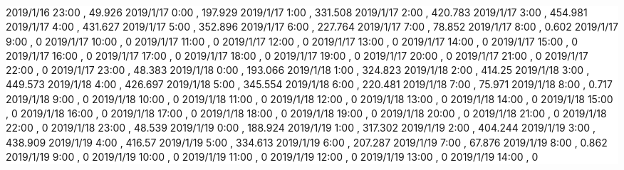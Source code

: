 2019/1/16 23:00	,	49.926
2019/1/17 0:00	,	197.929
2019/1/17 1:00	,	331.508
2019/1/17 2:00	,	420.783
2019/1/17 3:00	,	454.981
2019/1/17 4:00	,	431.627
2019/1/17 5:00	,	352.896
2019/1/17 6:00	,	227.764
2019/1/17 7:00	,	78.852
2019/1/17 8:00	,	0.602
2019/1/17 9:00	,	0
2019/1/17 10:00	,	0
2019/1/17 11:00	,	0
2019/1/17 12:00	,	0
2019/1/17 13:00	,	0
2019/1/17 14:00	,	0
2019/1/17 15:00	,	0
2019/1/17 16:00	,	0
2019/1/17 17:00	,	0
2019/1/17 18:00	,	0
2019/1/17 19:00	,	0
2019/1/17 20:00	,	0
2019/1/17 21:00	,	0
2019/1/17 22:00	,	0
2019/1/17 23:00	,	48.383
2019/1/18 0:00	,	193.066
2019/1/18 1:00	,	324.823
2019/1/18 2:00	,	414.25
2019/1/18 3:00	,	449.573
2019/1/18 4:00	,	426.697
2019/1/18 5:00	,	345.554
2019/1/18 6:00	,	220.481
2019/1/18 7:00	,	75.971
2019/1/18 8:00	,	0.717
2019/1/18 9:00	,	0
2019/1/18 10:00	,	0
2019/1/18 11:00	,	0
2019/1/18 12:00	,	0
2019/1/18 13:00	,	0
2019/1/18 14:00	,	0
2019/1/18 15:00	,	0
2019/1/18 16:00	,	0
2019/1/18 17:00	,	0
2019/1/18 18:00	,	0
2019/1/18 19:00	,	0
2019/1/18 20:00	,	0
2019/1/18 21:00	,	0
2019/1/18 22:00	,	0
2019/1/18 23:00	,	48.539
2019/1/19 0:00	,	188.924
2019/1/19 1:00	,	317.302
2019/1/19 2:00	,	404.244
2019/1/19 3:00	,	438.909
2019/1/19 4:00	,	416.57
2019/1/19 5:00	,	334.613
2019/1/19 6:00	,	207.287
2019/1/19 7:00	,	67.876
2019/1/19 8:00	,	0.862
2019/1/19 9:00	,	0
2019/1/19 10:00	,	0
2019/1/19 11:00	,	0
2019/1/19 12:00	,	0
2019/1/19 13:00	,	0
2019/1/19 14:00	,	0